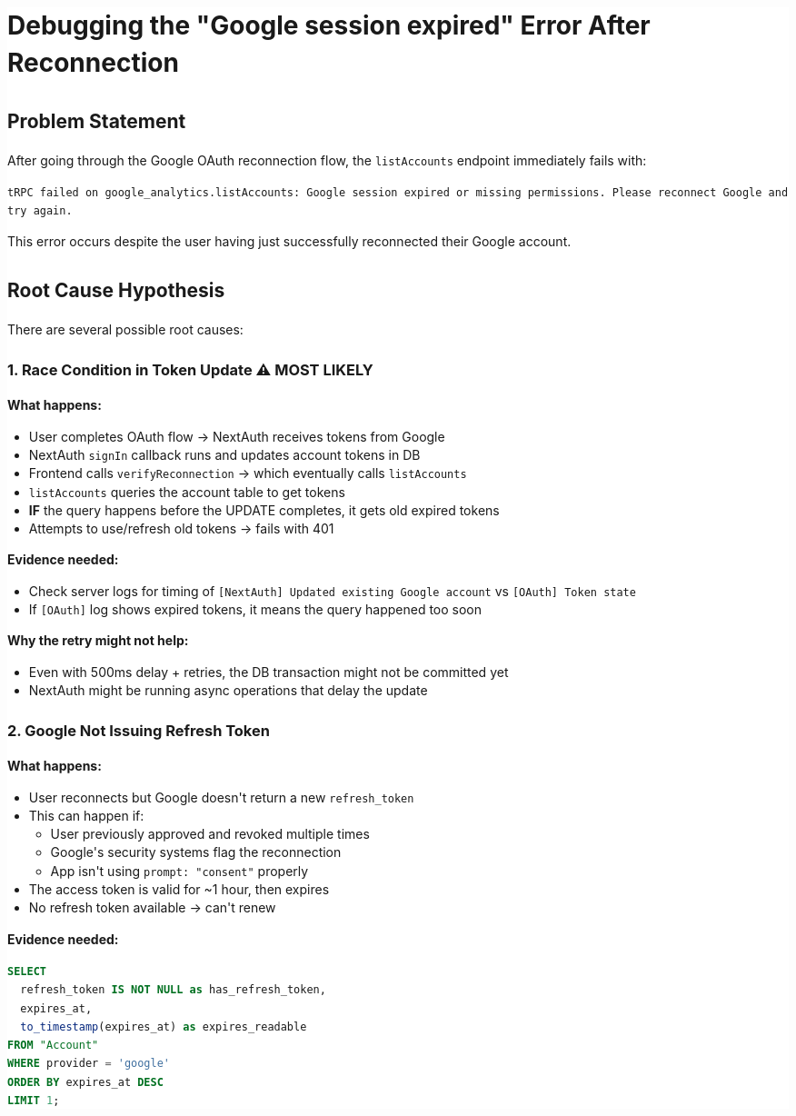 # Debugging the "Google session expired" Error After Reconnection

## Problem Statement

After going through the Google OAuth reconnection flow, the `listAccounts` endpoint immediately fails with:
```
tRPC failed on google_analytics.listAccounts: Google session expired or missing permissions. Please reconnect Google and try again.
```

This error occurs despite the user having just successfully reconnected their Google account.

## Root Cause Hypothesis

There are several possible root causes:

### 1. **Race Condition in Token Update** ⚠️ MOST LIKELY
**What happens:**
- User completes OAuth flow → NextAuth receives tokens from Google
- NextAuth `signIn` callback runs and updates account tokens in DB
- Frontend calls `verifyReconnection` → which eventually calls `listAccounts`
- `listAccounts` queries the account table to get tokens
- **IF** the query happens before the UPDATE completes, it gets old expired tokens
- Attempts to use/refresh old tokens → fails with 401

**Evidence needed:**
- Check server logs for timing of `[NextAuth] Updated existing Google account` vs `[OAuth] Token state`
- If `[OAuth]` log shows expired tokens, it means the query happened too soon

**Why the retry might not help:**
- Even with 500ms delay + retries, the DB transaction might not be committed yet
- NextAuth might be running async operations that delay the update

### 2. **Google Not Issuing Refresh Token**
**What happens:**
- User reconnects but Google doesn't return a new `refresh_token`
- This can happen if:
  - User previously approved and revoked multiple times
  - Google's security systems flag the reconnection
  - App isn't using `prompt: "consent"` properly
- The access token is valid for ~1 hour, then expires
- No refresh token available → can't renew

**Evidence needed:**
```sql
SELECT
  refresh_token IS NOT NULL as has_refresh_token,
  expires_at,
  to_timestamp(expires_at) as expires_readable
FROM "Account"
WHERE provider = 'google'
ORDER BY expires_at DESC
LIMIT 1;
```
